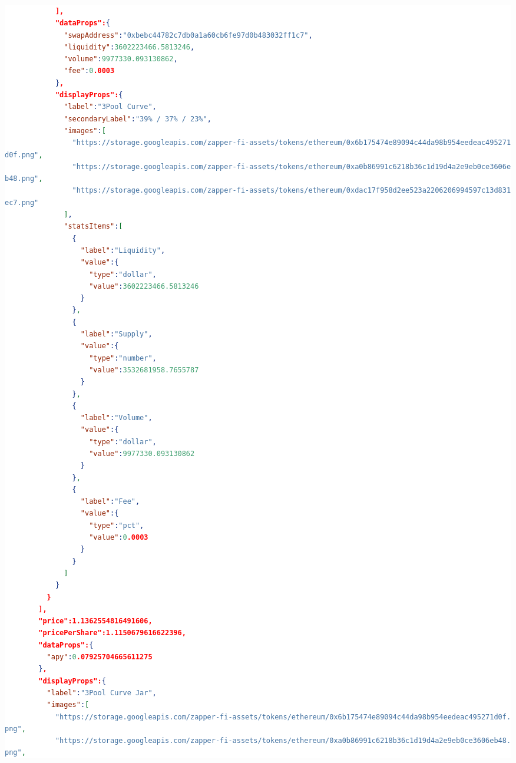 ```json
            ],
            "dataProps":{
              "swapAddress":"0xbebc44782c7db0a1a60cb6fe97d0b483032ff1c7",
              "liquidity":3602223466.5813246,
              "volume":9977330.093130862,
              "fee":0.0003
            },
            "displayProps":{
              "label":"3Pool Curve",
              "secondaryLabel":"39% / 37% / 23%",
              "images":[
                "https://storage.googleapis.com/zapper-fi-assets/tokens/ethereum/0x6b175474e89094c44da98b954eedeac495271d0f.png",
                "https://storage.googleapis.com/zapper-fi-assets/tokens/ethereum/0xa0b86991c6218b36c1d19d4a2e9eb0ce3606eb48.png",
                "https://storage.googleapis.com/zapper-fi-assets/tokens/ethereum/0xdac17f958d2ee523a2206206994597c13d831ec7.png"
              ],
              "statsItems":[
                {
                  "label":"Liquidity",
                  "value":{
                    "type":"dollar",
                    "value":3602223466.5813246
                  }
                },
                {
                  "label":"Supply",
                  "value":{
                    "type":"number",
                    "value":3532681958.7655787
                  }
                },
                {
                  "label":"Volume",
                  "value":{
                    "type":"dollar",
                    "value":9977330.093130862
                  }
                },
                {
                  "label":"Fee",
                  "value":{
                    "type":"pct",
                    "value":0.0003
                  }
                }
              ]
            }
          }
        ],
        "price":1.1362554816491606,
        "pricePerShare":1.1150679616622396,
        "dataProps":{
          "apy":0.07925704665611275
        },
        "displayProps":{
          "label":"3Pool Curve Jar",
          "images":[
            "https://storage.googleapis.com/zapper-fi-assets/tokens/ethereum/0x6b175474e89094c44da98b954eedeac495271d0f.png",
            "https://storage.googleapis.com/zapper-fi-assets/tokens/ethereum/0xa0b86991c6218b36c1d19d4a2e9eb0ce3606eb48.png",
```